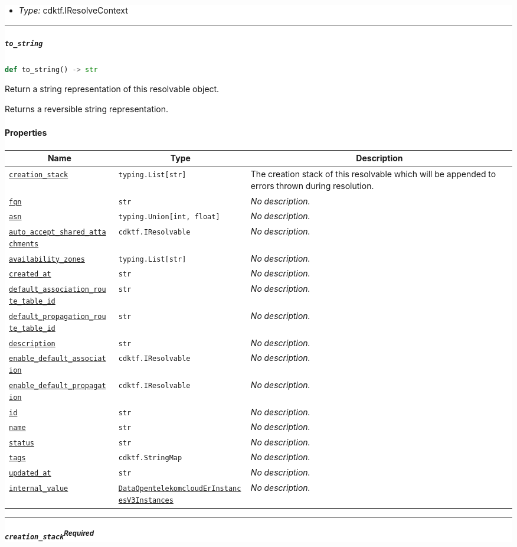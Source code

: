 - *Type:* cdktf.IResolveContext

---

##### `to_string` <a name="to_string" id="@cdktf/provider-opentelekomcloud.dataOpentelekomcloudErInstancesV3.DataOpentelekomcloudErInstancesV3InstancesOutputReference.toString"></a>

```python
def to_string() -> str
```

Return a string representation of this resolvable object.

Returns a reversible string representation.


#### Properties <a name="Properties" id="Properties"></a>

| **Name** | **Type** | **Description** |
| --- | --- | --- |
| <code><a href="#@cdktf/provider-opentelekomcloud.dataOpentelekomcloudErInstancesV3.DataOpentelekomcloudErInstancesV3InstancesOutputReference.property.creationStack">creation_stack</a></code> | <code>typing.List[str]</code> | The creation stack of this resolvable which will be appended to errors thrown during resolution. |
| <code><a href="#@cdktf/provider-opentelekomcloud.dataOpentelekomcloudErInstancesV3.DataOpentelekomcloudErInstancesV3InstancesOutputReference.property.fqn">fqn</a></code> | <code>str</code> | *No description.* |
| <code><a href="#@cdktf/provider-opentelekomcloud.dataOpentelekomcloudErInstancesV3.DataOpentelekomcloudErInstancesV3InstancesOutputReference.property.asn">asn</a></code> | <code>typing.Union[int, float]</code> | *No description.* |
| <code><a href="#@cdktf/provider-opentelekomcloud.dataOpentelekomcloudErInstancesV3.DataOpentelekomcloudErInstancesV3InstancesOutputReference.property.autoAcceptSharedAttachments">auto_accept_shared_attachments</a></code> | <code>cdktf.IResolvable</code> | *No description.* |
| <code><a href="#@cdktf/provider-opentelekomcloud.dataOpentelekomcloudErInstancesV3.DataOpentelekomcloudErInstancesV3InstancesOutputReference.property.availabilityZones">availability_zones</a></code> | <code>typing.List[str]</code> | *No description.* |
| <code><a href="#@cdktf/provider-opentelekomcloud.dataOpentelekomcloudErInstancesV3.DataOpentelekomcloudErInstancesV3InstancesOutputReference.property.createdAt">created_at</a></code> | <code>str</code> | *No description.* |
| <code><a href="#@cdktf/provider-opentelekomcloud.dataOpentelekomcloudErInstancesV3.DataOpentelekomcloudErInstancesV3InstancesOutputReference.property.defaultAssociationRouteTableId">default_association_route_table_id</a></code> | <code>str</code> | *No description.* |
| <code><a href="#@cdktf/provider-opentelekomcloud.dataOpentelekomcloudErInstancesV3.DataOpentelekomcloudErInstancesV3InstancesOutputReference.property.defaultPropagationRouteTableId">default_propagation_route_table_id</a></code> | <code>str</code> | *No description.* |
| <code><a href="#@cdktf/provider-opentelekomcloud.dataOpentelekomcloudErInstancesV3.DataOpentelekomcloudErInstancesV3InstancesOutputReference.property.description">description</a></code> | <code>str</code> | *No description.* |
| <code><a href="#@cdktf/provider-opentelekomcloud.dataOpentelekomcloudErInstancesV3.DataOpentelekomcloudErInstancesV3InstancesOutputReference.property.enableDefaultAssociation">enable_default_association</a></code> | <code>cdktf.IResolvable</code> | *No description.* |
| <code><a href="#@cdktf/provider-opentelekomcloud.dataOpentelekomcloudErInstancesV3.DataOpentelekomcloudErInstancesV3InstancesOutputReference.property.enableDefaultPropagation">enable_default_propagation</a></code> | <code>cdktf.IResolvable</code> | *No description.* |
| <code><a href="#@cdktf/provider-opentelekomcloud.dataOpentelekomcloudErInstancesV3.DataOpentelekomcloudErInstancesV3InstancesOutputReference.property.id">id</a></code> | <code>str</code> | *No description.* |
| <code><a href="#@cdktf/provider-opentelekomcloud.dataOpentelekomcloudErInstancesV3.DataOpentelekomcloudErInstancesV3InstancesOutputReference.property.name">name</a></code> | <code>str</code> | *No description.* |
| <code><a href="#@cdktf/provider-opentelekomcloud.dataOpentelekomcloudErInstancesV3.DataOpentelekomcloudErInstancesV3InstancesOutputReference.property.status">status</a></code> | <code>str</code> | *No description.* |
| <code><a href="#@cdktf/provider-opentelekomcloud.dataOpentelekomcloudErInstancesV3.DataOpentelekomcloudErInstancesV3InstancesOutputReference.property.tags">tags</a></code> | <code>cdktf.StringMap</code> | *No description.* |
| <code><a href="#@cdktf/provider-opentelekomcloud.dataOpentelekomcloudErInstancesV3.DataOpentelekomcloudErInstancesV3InstancesOutputReference.property.updatedAt">updated_at</a></code> | <code>str</code> | *No description.* |
| <code><a href="#@cdktf/provider-opentelekomcloud.dataOpentelekomcloudErInstancesV3.DataOpentelekomcloudErInstancesV3InstancesOutputReference.property.internalValue">internal_value</a></code> | <code><a href="#@cdktf/provider-opentelekomcloud.dataOpentelekomcloudErInstancesV3.DataOpentelekomcloudErInstancesV3Instances">DataOpentelekomcloudErInstancesV3Instances</a></code> | *No description.* |

---

##### `creation_stack`<sup>Required</sup> <a name="creation_stack" id="@cdktf/provider-opentelekomcloud.dataOpentelekomcloudErInstancesV3.DataOpentelekomcloudErInstancesV3InstancesOutputReference.property.creationStack"></a>
